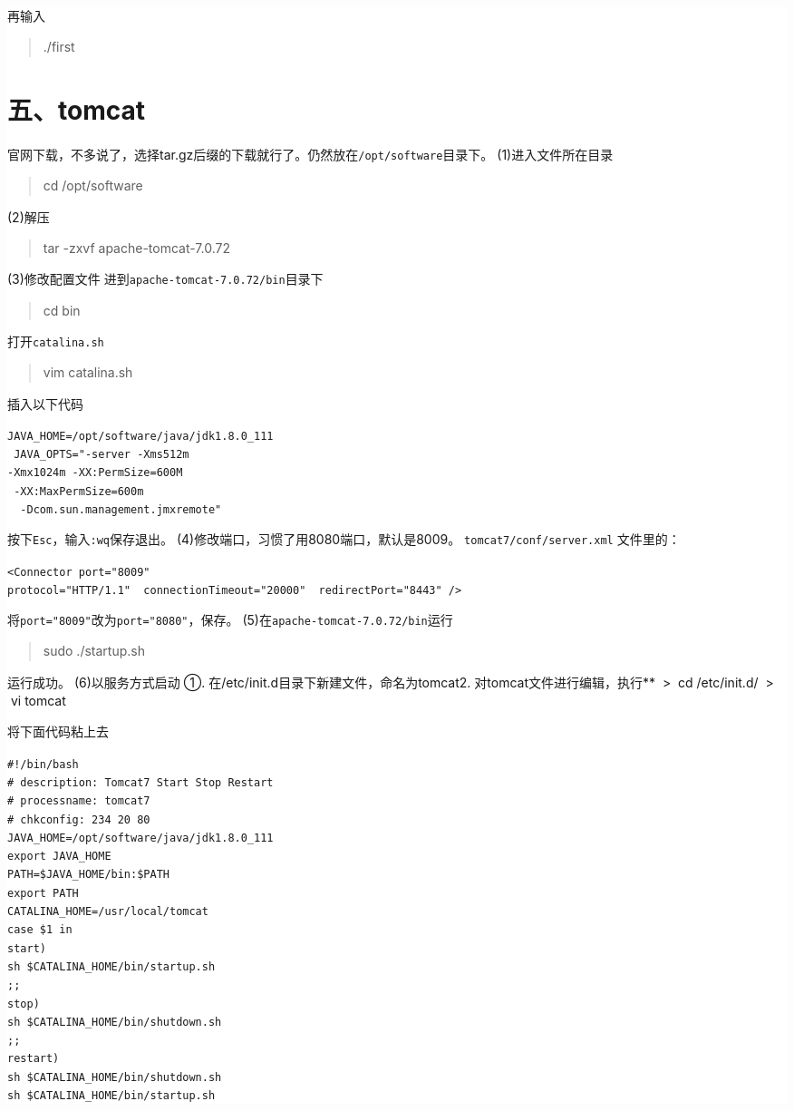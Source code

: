再输入
> ./first


# 五、tomcat
官网下载，不多说了，选择tar.gz后缀的下载就行了。仍然放在`/opt/software`目录下。
(1)进入文件所在目录
> cd /opt/software

(2)解压
> tar -zxvf apache-tomcat-7.0.72

(3)修改配置文件
进到`apache-tomcat-7.0.72/bin`目录下
> cd bin

打开`catalina.sh `
> vim catalina.sh 

插入以下代码

```
JAVA_HOME=/opt/software/java/jdk1.8.0_111
 JAVA_OPTS="-server -Xms512m 
-Xmx1024m -XX:PermSize=600M
 -XX:MaxPermSize=600m
  -Dcom.sun.management.jmxremote" 

```
按下`Esc`，输入`:wq`保存退出。
(4)修改端口，习惯了用8080端口，默认是8009。
`tomcat7/conf/server.xml` 文件里的：
```
<Connector port="8009" 
protocol="HTTP/1.1"  connectionTimeout="20000"  redirectPort="8443" /> 
```
将`port="8009"`改为`port="8080"`，保存。
(5)在`apache-tomcat-7.0.72/bin`运行
> sudo ./startup.sh 

运行成功。
(6)以服务方式启动
①. 在/etc/init.d目录下新建文件，命名为tomcat2. 对tomcat文件进行编辑，执行**
 >   cd /etc/init.d/
 >  vi tomcat

将下面代码粘上去
``` 
#!/bin/bash  
# description: Tomcat7 Start Stop Restart  
# processname: tomcat7  
# chkconfig: 234 20 80  
JAVA_HOME=/opt/software/java/jdk1.8.0_111
export JAVA_HOME  
PATH=$JAVA_HOME/bin:$PATH  
export PATH  
CATALINA_HOME=/usr/local/tomcat
case $1 in  
start)  
sh $CATALINA_HOME/bin/startup.sh  
;;   
stop)     
sh $CATALINA_HOME/bin/shutdown.sh  
;;   
restart)  
sh $CATALINA_HOME/bin/shutdown.sh  
sh $CATALINA_HOME/bin/startup.sh  
```